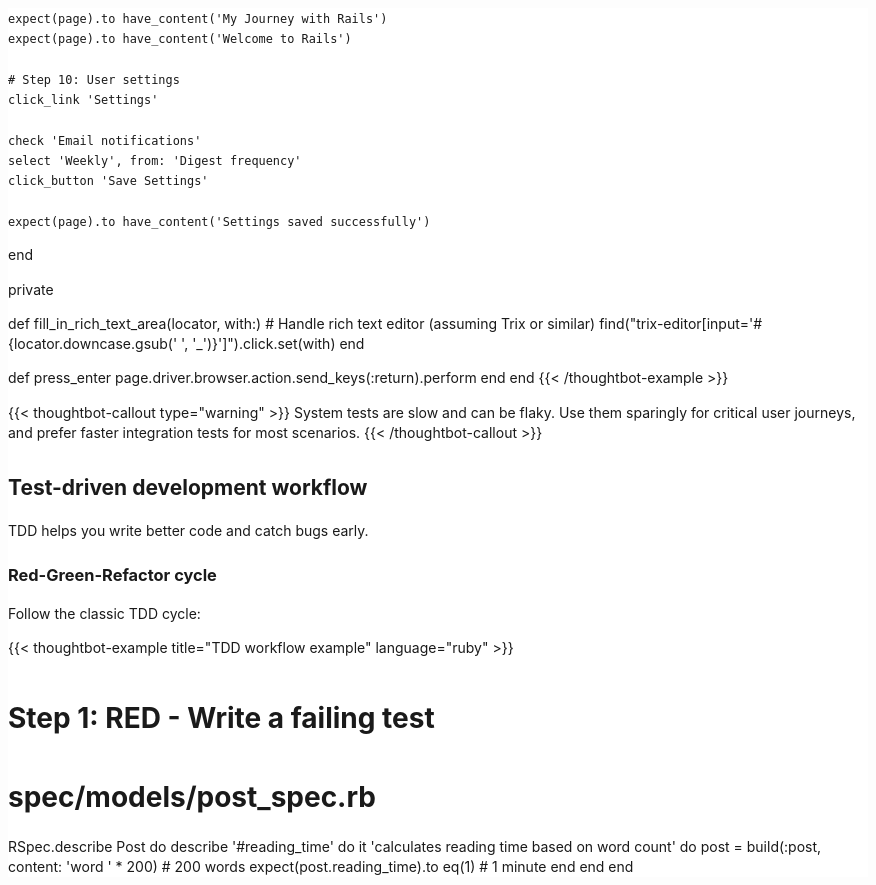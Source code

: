     expect(page).to have_content('My Journey with Rails')
    expect(page).to have_content('Welcome to Rails')

    # Step 10: User settings
    click_link 'Settings'

    check 'Email notifications'
    select 'Weekly', from: 'Digest frequency'
    click_button 'Save Settings'

    expect(page).to have_content('Settings saved successfully')
  end

  private

  def fill_in_rich_text_area(locator, with:)
    # Handle rich text editor (assuming Trix or similar)
    find("trix-editor[input='#{locator.downcase.gsub(' ', '_')}']").click.set(with)
  end

  def press_enter
    page.driver.browser.action.send_keys(:return).perform
  end
end
{{< /thoughtbot-example >}}

{{< thoughtbot-callout type="warning" >}}
System tests are slow and can be flaky. Use them sparingly for critical user journeys, and prefer faster integration tests for most scenarios.
{{< /thoughtbot-callout >}}

## Test-driven development workflow

TDD helps you write better code and catch bugs early.

### Red-Green-Refactor cycle

Follow the classic TDD cycle:

{{< thoughtbot-example title="TDD workflow example" language="ruby" >}}
# Step 1: RED - Write a failing test
# spec/models/post_spec.rb
RSpec.describe Post do
  describe '#reading_time' do
    it 'calculates reading time based on word count' do
      post = build(:post, content: 'word ' * 200) # 200 words
      expect(post.reading_time).to eq(1) # 1 minute
    end
  end
end
